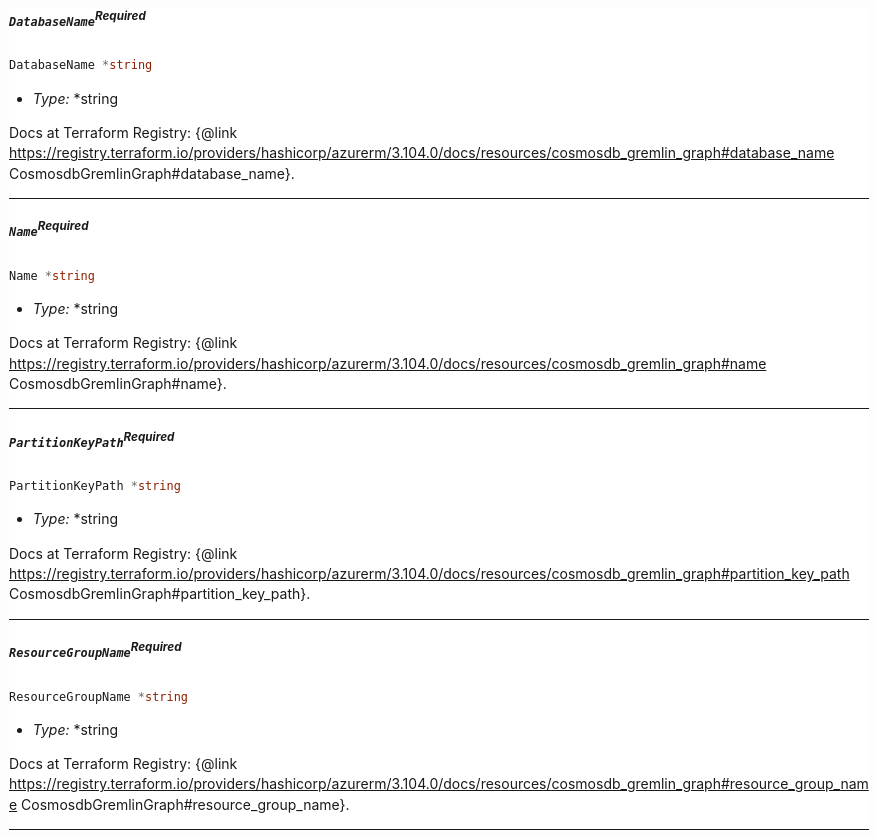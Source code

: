 
##### `DatabaseName`<sup>Required</sup> <a name="DatabaseName" id="@cdktf/provider-azurerm.cosmosdbGremlinGraph.CosmosdbGremlinGraphConfig.property.databaseName"></a>

```go
DatabaseName *string
```

- *Type:* *string

Docs at Terraform Registry: {@link https://registry.terraform.io/providers/hashicorp/azurerm/3.104.0/docs/resources/cosmosdb_gremlin_graph#database_name CosmosdbGremlinGraph#database_name}.

---

##### `Name`<sup>Required</sup> <a name="Name" id="@cdktf/provider-azurerm.cosmosdbGremlinGraph.CosmosdbGremlinGraphConfig.property.name"></a>

```go
Name *string
```

- *Type:* *string

Docs at Terraform Registry: {@link https://registry.terraform.io/providers/hashicorp/azurerm/3.104.0/docs/resources/cosmosdb_gremlin_graph#name CosmosdbGremlinGraph#name}.

---

##### `PartitionKeyPath`<sup>Required</sup> <a name="PartitionKeyPath" id="@cdktf/provider-azurerm.cosmosdbGremlinGraph.CosmosdbGremlinGraphConfig.property.partitionKeyPath"></a>

```go
PartitionKeyPath *string
```

- *Type:* *string

Docs at Terraform Registry: {@link https://registry.terraform.io/providers/hashicorp/azurerm/3.104.0/docs/resources/cosmosdb_gremlin_graph#partition_key_path CosmosdbGremlinGraph#partition_key_path}.

---

##### `ResourceGroupName`<sup>Required</sup> <a name="ResourceGroupName" id="@cdktf/provider-azurerm.cosmosdbGremlinGraph.CosmosdbGremlinGraphConfig.property.resourceGroupName"></a>

```go
ResourceGroupName *string
```

- *Type:* *string

Docs at Terraform Registry: {@link https://registry.terraform.io/providers/hashicorp/azurerm/3.104.0/docs/resources/cosmosdb_gremlin_graph#resource_group_name CosmosdbGremlinGraph#resource_group_name}.

---
